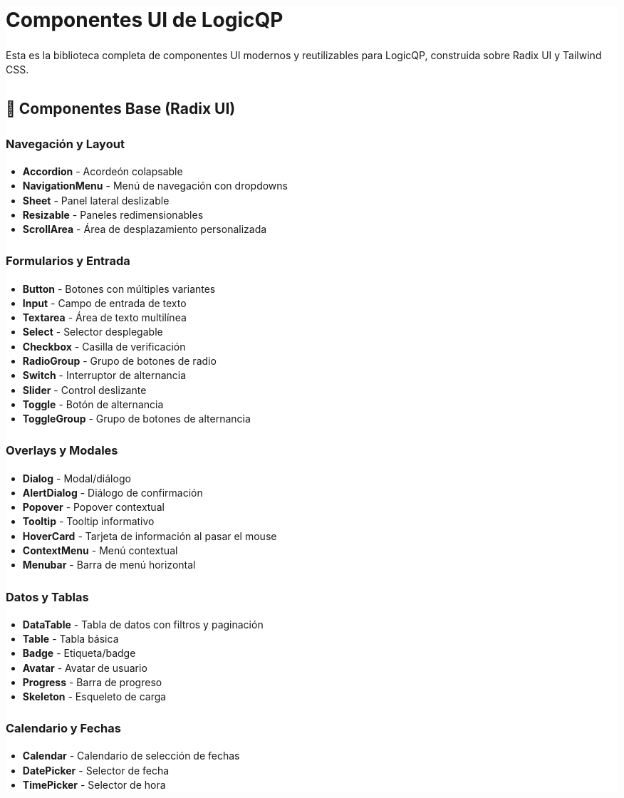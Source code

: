 # Componentes UI de LogicQP

Esta es la biblioteca completa de componentes UI modernos y reutilizables para LogicQP, construida sobre Radix UI y Tailwind CSS.

## 🚀 Componentes Base (Radix UI)

### Navegación y Layout
- **Accordion** - Acordeón colapsable
- **NavigationMenu** - Menú de navegación con dropdowns
- **Sheet** - Panel lateral deslizable
- **Resizable** - Paneles redimensionables
- **ScrollArea** - Área de desplazamiento personalizada

### Formularios y Entrada
- **Button** - Botones con múltiples variantes
- **Input** - Campo de entrada de texto
- **Textarea** - Área de texto multilínea
- **Select** - Selector desplegable
- **Checkbox** - Casilla de verificación
- **RadioGroup** - Grupo de botones de radio
- **Switch** - Interruptor de alternancia
- **Slider** - Control deslizante
- **Toggle** - Botón de alternancia
- **ToggleGroup** - Grupo de botones de alternancia

### Overlays y Modales
- **Dialog** - Modal/diálogo
- **AlertDialog** - Diálogo de confirmación
- **Popover** - Popover contextual
- **Tooltip** - Tooltip informativo
- **HoverCard** - Tarjeta de información al pasar el mouse
- **ContextMenu** - Menú contextual
- **Menubar** - Barra de menú horizontal

### Datos y Tablas
- **DataTable** - Tabla de datos con filtros y paginación
- **Table** - Tabla básica
- **Badge** - Etiqueta/badge
- **Avatar** - Avatar de usuario
- **Progress** - Barra de progreso
- **Skeleton** - Esqueleto de carga

### Calendario y Fechas
- **Calendar** - Calendario de selección de fechas
- **DatePicker** - Selector de fecha
- **TimePicker** - Selector de hora
